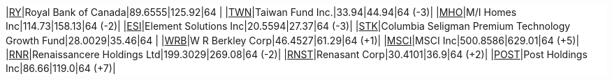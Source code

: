 |[RY](https://finance.yahoo.com/quote/RY/)|Royal Bank of Canada|89.6555|125.92|64 |
|[TWN](https://finance.yahoo.com/quote/TWN/)|Taiwan Fund Inc.|33.94|44.94|64 (-3)|
|[MHO](https://finance.yahoo.com/quote/MHO/)|M/I Homes Inc|114.73|158.13|64 (-2)|
|[ESI](https://finance.yahoo.com/quote/ESI/)|Element Solutions Inc|20.5594|27.37|64 (-3)|
|[STK](https://finance.yahoo.com/quote/STK/)|Columbia Seligman Premium Technology Growth Fund|28.0029|35.46|64 |
|[WRB](https://finance.yahoo.com/quote/WRB/)|W R Berkley Corp|46.4527|61.29|64 (+1)|
|[MSCI](https://finance.yahoo.com/quote/MSCI/)|MSCI Inc|500.8586|629.01|64 (+5)|
|[RNR](https://finance.yahoo.com/quote/RNR/)|Renaissancere Holdings Ltd|199.3029|269.08|64 (-2)|
|[RNST](https://finance.yahoo.com/quote/RNST/)|Renasant Corp|30.4101|36.9|64 (+2)|
|[POST](https://finance.yahoo.com/quote/POST/)|Post Holdings Inc|86.66|119.0|64 (+7)|

